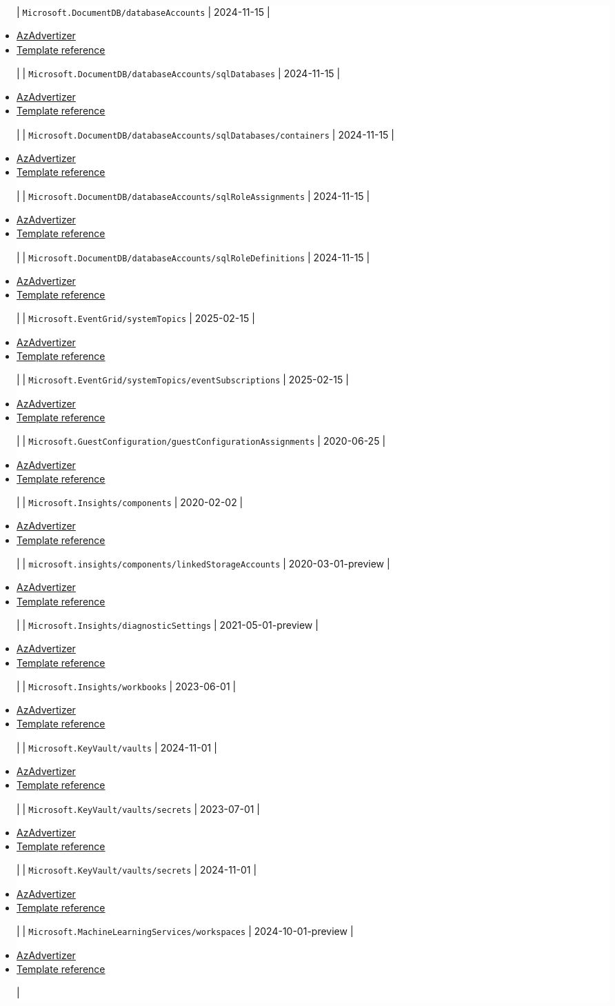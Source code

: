 | `Microsoft.DocumentDB/databaseAccounts` | 2024-11-15 | <ul style="padding-left: 0px;"><li>[AzAdvertizer](https://www.azadvertizer.net/azresourcetypes/microsoft.documentdb_databaseaccounts.html)</li><li>[Template reference](https://learn.microsoft.com/en-us/azure/templates/Microsoft.DocumentDB/2024-11-15/databaseAccounts)</li></ul> |
| `Microsoft.DocumentDB/databaseAccounts/sqlDatabases` | 2024-11-15 | <ul style="padding-left: 0px;"><li>[AzAdvertizer](https://www.azadvertizer.net/azresourcetypes/microsoft.documentdb_databaseaccounts_sqldatabases.html)</li><li>[Template reference](https://learn.microsoft.com/en-us/azure/templates/Microsoft.DocumentDB/2024-11-15/databaseAccounts/sqlDatabases)</li></ul> |
| `Microsoft.DocumentDB/databaseAccounts/sqlDatabases/containers` | 2024-11-15 | <ul style="padding-left: 0px;"><li>[AzAdvertizer](https://www.azadvertizer.net/azresourcetypes/microsoft.documentdb_databaseaccounts_sqldatabases_containers.html)</li><li>[Template reference](https://learn.microsoft.com/en-us/azure/templates/Microsoft.DocumentDB/2024-11-15/databaseAccounts/sqlDatabases/containers)</li></ul> |
| `Microsoft.DocumentDB/databaseAccounts/sqlRoleAssignments` | 2024-11-15 | <ul style="padding-left: 0px;"><li>[AzAdvertizer](https://www.azadvertizer.net/azresourcetypes/microsoft.documentdb_databaseaccounts_sqlroleassignments.html)</li><li>[Template reference](https://learn.microsoft.com/en-us/azure/templates/Microsoft.DocumentDB/2024-11-15/databaseAccounts/sqlRoleAssignments)</li></ul> |
| `Microsoft.DocumentDB/databaseAccounts/sqlRoleDefinitions` | 2024-11-15 | <ul style="padding-left: 0px;"><li>[AzAdvertizer](https://www.azadvertizer.net/azresourcetypes/microsoft.documentdb_databaseaccounts_sqlroledefinitions.html)</li><li>[Template reference](https://learn.microsoft.com/en-us/azure/templates/Microsoft.DocumentDB/2024-11-15/databaseAccounts/sqlRoleDefinitions)</li></ul> |
| `Microsoft.EventGrid/systemTopics` | 2025-02-15 | <ul style="padding-left: 0px;"><li>[AzAdvertizer](https://www.azadvertizer.net/azresourcetypes/microsoft.eventgrid_systemtopics.html)</li><li>[Template reference](https://learn.microsoft.com/en-us/azure/templates/Microsoft.EventGrid/2025-02-15/systemTopics)</li></ul> |
| `Microsoft.EventGrid/systemTopics/eventSubscriptions` | 2025-02-15 | <ul style="padding-left: 0px;"><li>[AzAdvertizer](https://www.azadvertizer.net/azresourcetypes/microsoft.eventgrid_systemtopics_eventsubscriptions.html)</li><li>[Template reference](https://learn.microsoft.com/en-us/azure/templates/Microsoft.EventGrid/2025-02-15/systemTopics/eventSubscriptions)</li></ul> |
| `Microsoft.GuestConfiguration/guestConfigurationAssignments` | 2020-06-25 | <ul style="padding-left: 0px;"><li>[AzAdvertizer](https://www.azadvertizer.net/azresourcetypes/microsoft.guestconfiguration_guestconfigurationassignments.html)</li><li>[Template reference](https://learn.microsoft.com/en-us/azure/templates/Microsoft.GuestConfiguration/2020-06-25/guestConfigurationAssignments)</li></ul> |
| `Microsoft.Insights/components` | 2020-02-02 | <ul style="padding-left: 0px;"><li>[AzAdvertizer](https://www.azadvertizer.net/azresourcetypes/microsoft.insights_components.html)</li><li>[Template reference](https://learn.microsoft.com/en-us/azure/templates/Microsoft.Insights/2020-02-02/components)</li></ul> |
| `microsoft.insights/components/linkedStorageAccounts` | 2020-03-01-preview | <ul style="padding-left: 0px;"><li>[AzAdvertizer](https://www.azadvertizer.net/azresourcetypes/microsoft.insights_components_linkedstorageaccounts.html)</li><li>[Template reference](https://learn.microsoft.com/en-us/azure/templates/microsoft.insights/2020-03-01-preview/components/linkedStorageAccounts)</li></ul> |
| `Microsoft.Insights/diagnosticSettings` | 2021-05-01-preview | <ul style="padding-left: 0px;"><li>[AzAdvertizer](https://www.azadvertizer.net/azresourcetypes/microsoft.insights_diagnosticsettings.html)</li><li>[Template reference](https://learn.microsoft.com/en-us/azure/templates/Microsoft.Insights/2021-05-01-preview/diagnosticSettings)</li></ul> |
| `Microsoft.Insights/workbooks` | 2023-06-01 | <ul style="padding-left: 0px;"><li>[AzAdvertizer](https://www.azadvertizer.net/azresourcetypes/microsoft.insights_workbooks.html)</li><li>[Template reference](https://learn.microsoft.com/en-us/azure/templates/Microsoft.Insights/2023-06-01/workbooks)</li></ul> |
| `Microsoft.KeyVault/vaults` | 2024-11-01 | <ul style="padding-left: 0px;"><li>[AzAdvertizer](https://www.azadvertizer.net/azresourcetypes/microsoft.keyvault_vaults.html)</li><li>[Template reference](https://learn.microsoft.com/en-us/azure/templates/Microsoft.KeyVault/2024-11-01/vaults)</li></ul> |
| `Microsoft.KeyVault/vaults/secrets` | 2023-07-01 | <ul style="padding-left: 0px;"><li>[AzAdvertizer](https://www.azadvertizer.net/azresourcetypes/microsoft.keyvault_vaults_secrets.html)</li><li>[Template reference](https://learn.microsoft.com/en-us/azure/templates/Microsoft.KeyVault/2023-07-01/vaults/secrets)</li></ul> |
| `Microsoft.KeyVault/vaults/secrets` | 2024-11-01 | <ul style="padding-left: 0px;"><li>[AzAdvertizer](https://www.azadvertizer.net/azresourcetypes/microsoft.keyvault_vaults_secrets.html)</li><li>[Template reference](https://learn.microsoft.com/en-us/azure/templates/Microsoft.KeyVault/2024-11-01/vaults/secrets)</li></ul> |
| `Microsoft.MachineLearningServices/workspaces` | 2024-10-01-preview | <ul style="padding-left: 0px;"><li>[AzAdvertizer](https://www.azadvertizer.net/azresourcetypes/microsoft.machinelearningservices_workspaces.html)</li><li>[Template reference](https://learn.microsoft.com/en-us/azure/templates/Microsoft.MachineLearningServices/2024-10-01-preview/workspaces)</li></ul> |